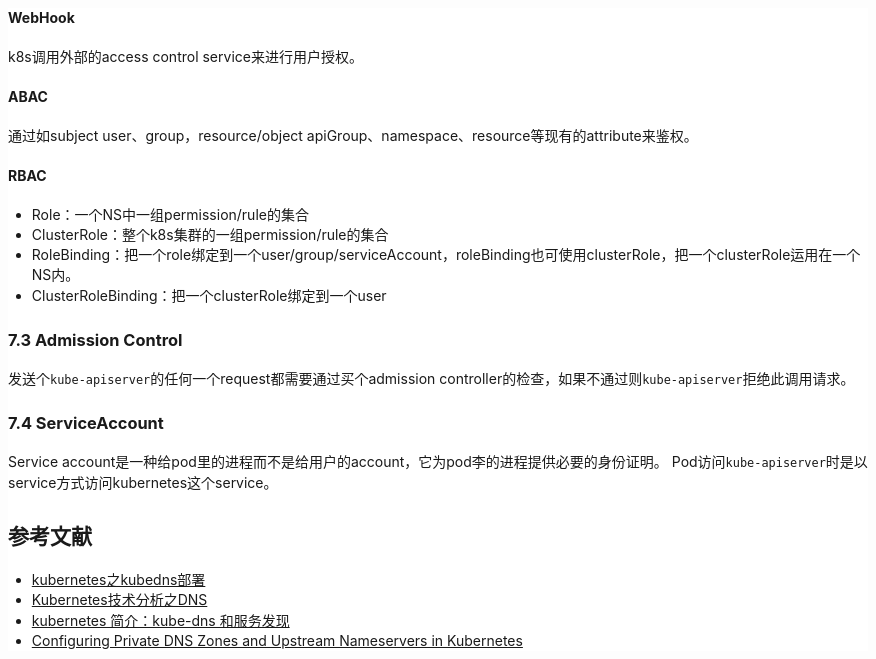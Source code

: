 #### WebHook

k8s调用外部的access control service来进行用户授权。

#### ABAC

通过如subject user、group，resource/object apiGroup、namespace、resource等现有的attribute来鉴权。

#### RBAC

- Role：一个NS中一组permission/rule的集合
- ClusterRole：整个k8s集群的一组permission/rule的集合
- RoleBinding：把一个role绑定到一个user/group/serviceAccount，roleBinding也可使用clusterRole，把一个clusterRole运用在一个NS内。
- ClusterRoleBinding：把一个clusterRole绑定到一个user

### 7.3 Admission Control

发送个`kube-apiserver`的任何一个request都需要通过买个admission controller的检查，如果不通过则`kube-apiserver`拒绝此调用请求。

### 7.4 ServiceAccount

Service account是一种给pod里的进程而不是给用户的account，它为pod李的进程提供必要的身份证明。 Pod访问`kube-apiserver`时是以service方式访问kubernetes这个service。

## 参考文献

- [kubernetes之kubedns部署](http://blog.51cto.com/newfly/2059972)
- [Kubernetes技术分析之DNS](http://dockone.io/article/543)
- [kubernetes 简介：kube-dns 和服务发现](http://cizixs.com/2017/04/11/kubernetes-intro-kube-dns)
- [Configuring Private DNS Zones and Upstream Nameservers in Kubernetes](https://kubernetes.io/blog/2017/04/configuring-private-dns-zones-upstream-nameservers-kubernetes/)
